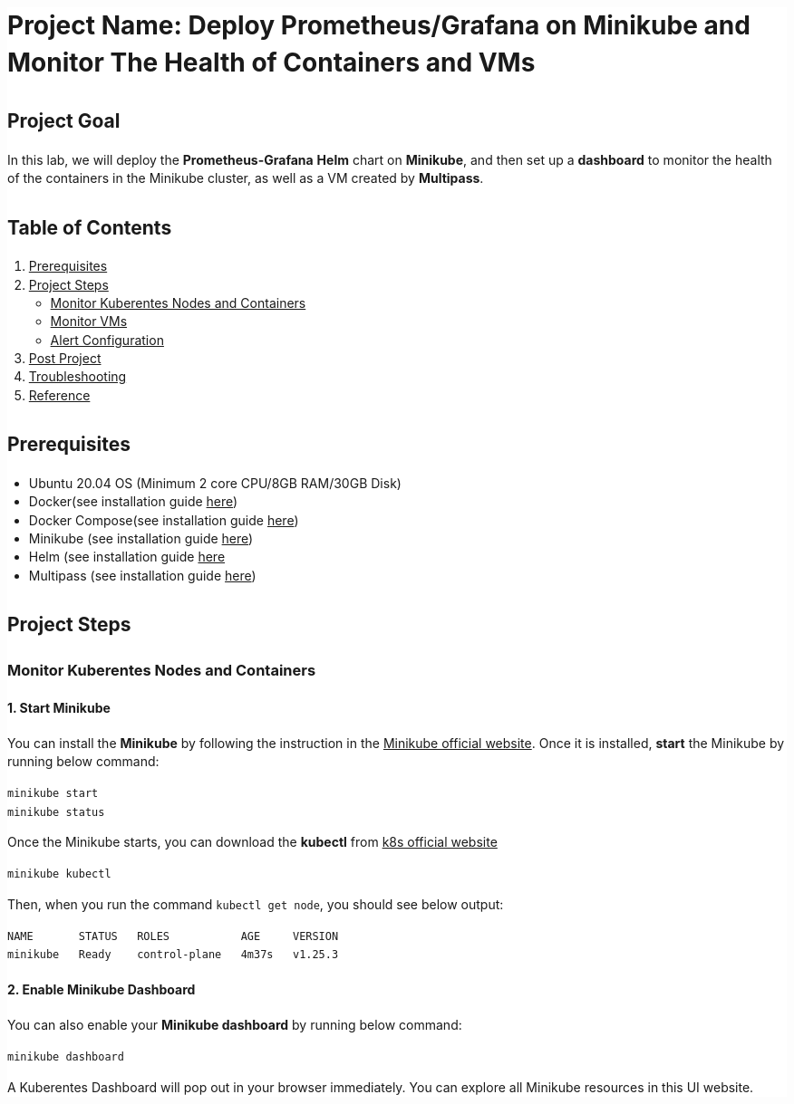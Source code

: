 # Project Name: Deploy Prometheus/Grafana on Minikube and Monitor The Health of Containers and VMs

## Project Goal
In this lab, we will deploy the **Prometheus-Grafana** **Helm** chart on **Minikube**, and then set up a **dashboard** to monitor the health of the containers in the Minikube cluster, as well as a VM created by **Multipass**.

## Table of Contents
1. [Prerequisites](#prerequisites)
2. [Project Steps](#project_steps)
   - [Monitor Kuberentes Nodes and Containers](#k8s)
   - [Monitor VMs](#vm)
   - [Alert Configuration](#alert)
3. [Post Project](#post_project)
4. [Troubleshooting](#troubleshooting)
5. [Reference](#reference)

## <a name="prerequisites">Prerequisites</a>
- Ubuntu 20.04 OS (Minimum 2 core CPU/8GB RAM/30GB Disk)
- Docker(see installation guide [here](https://docs.docker.com/get-docker/))
- Docker Compose(see installation guide [here](https://docs.docker.com/compose/install/))
- Minikube (see installation guide [here](https://minikube.sigs.k8s.io/docs/start/))
- Helm (see installation guide [here](https://helm.sh/docs/intro/install/)
- Multipass (see installation guide [here](https://multipass.run/install))

## <a name="project_steps">Project Steps</a>
### <a name="k8s">Monitor Kuberentes Nodes and Containers</a>
#### 1. Start Minikube
You can install the **Minikube** by following the instruction in the [Minikube official website](https://minikube.sigs.k8s.io/docs/start/). Once it is installed, **start** the Minikube by running below command:
```
minikube start
minikube status
```
Once the Minikube starts, you can download the **kubectl** from [k8s official website](https://kubernetes.io/docs/tasks/tools/)
```
minikube kubectl
```
Then, when you run the command `kubectl get node`, you should see below output:
```
NAME       STATUS   ROLES           AGE     VERSION
minikube   Ready    control-plane   4m37s   v1.25.3
```
#### 2. Enable Minikube Dashboard
You can also enable your **Minikube dashboard** by running below command:
```
minikube dashboard
```
A Kuberentes Dashboard will pop out in your browser immediately. You can explore all Minikube resources in this UI website.
